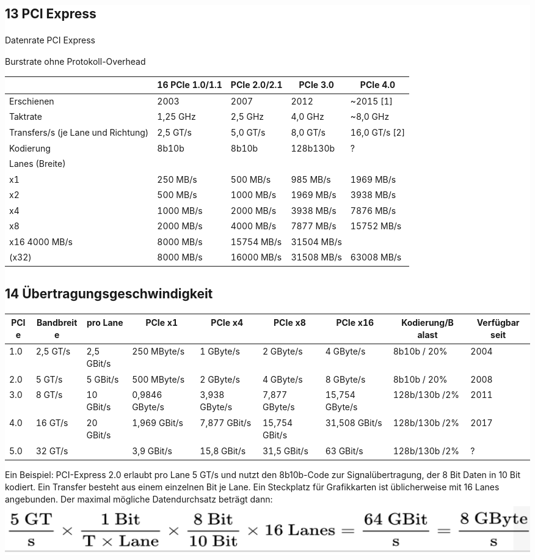 ## 13 PCI Express

Datenrate PCI Express

Burstrate ohne Protokoll-Overhead

|                                    | 16 PCIe 1.0/1.1 | PCIe 2.0/2.1 | PCIe 3.0   | PCIe 4.0      |
| ---------------------------------- | --------------- | ------------ | ---------- | ------------- |
| Erschienen                         | 2003            | 2007         | 2012       | ~2015 [1]     |
| Taktrate                           | 1,25 GHz        | 2,5 GHz      | 4,0 GHz    | ~8,0 GHz      |
| Transfers/s (je Lane und Richtung) | 2,5 GT/s        | 5,0 GT/s     | 8,0 GT/s   | 16,0 GT/s [2] |
| Kodierung                          | 8b10b           | 8b10b        | 128b130b   | ?             |
| Lanes (Breite)                     |                 |              |            |               |
| x1                                 | 250 MB/s        | 500 MB/s     | 985 MB/s   | 1969 MB/s     |
| x2                                 | 500 MB/s        | 1000 MB/s    | 1969 MB/s  | 3938 MB/s     |
| x4                                 | 1000 MB/s       | 2000 MB/s    | 3938 MB/s  | 7876 MB/s     |
| x8                                 | 2000 MB/s       | 4000 MB/s    | 7877 MB/s  | 15752 MB/s    |
| x16 4000 MB/s                      | 8000 MB/s       | 15754 MB/s   | 31504 MB/s |
| (x32)                              | 8000 MB/s       | 16000 MB/s   | 31508 MB/s | 63008 MB/s    |

## 14 Übertragungsgeschwindigkeit

| PCIe | Bandbreite | pro Lane   | PCIe x1        | PCIe x4       | PCIe x8       | PCIe x16       | Kodierung/B alast | Verfügbar seit |
| ---- | ---------- | ---------- | -------------- | ------------- | ------------- | -------------- | ----------------- | -------------- |
| 1.0  | 2,5 GT/s   | 2,5 GBit/s | 250 MByte/s    | 1 GByte/s     | 2 GByte/s     | 4 GByte/s      | 8b10b / 20%       | 2004           |
| 2.0  | 5 GT/s     | 5 GBit/s   | 500 MByte/s    | 2 GByte/s     | 4 GByte/s     | 8 GByte/s      | 8b10b / 20%       | 2008           |
| 3.0  | 8 GT/s     | 10 GBit/s  | 0,9846 GByte/s | 3,938 GByte/s | 7,877 GByte/s | 15,754 GByte/s | 128b/130b /2%     | 2011           |
| 4.0  | 16 GT/s    | 20 GBit/s  | 1,969 GBit/s   | 7,877 GBit/s  | 15,754 GBit/s | 31,508 GBit/s  | 128b/130b /2%     | 2017           |
| 5.0  | 32 GT/s    |            | 3,9 GBit/s     | 15,8 GBit/s   | 31,5 GBit/s   | 63 GBit/s      | 128b/130b /2%     | ?              |

Ein Beispiel: PCI-Express 2.0 erlaubt pro Lane 5 GT/s und nutzt den 8b10b-Code zur Signalübertragung, der
8 Bit Daten in 10 Bit kodiert. Ein Transfer besteht aus einem einzelnen Bit je Lane. Ein Steckplatz für
Grafikkarten ist üblicherweise mit 16 Lanes angebunden. Der maximal mögliche Datendurchsatz beträgt dann:
![Formula!](/img/formula.png "Formula")


  [^1]: Le RAMDAC (Random Access Memory Digital-to-Analog Converter) est un convertisseur numérique-analogique, c'est-à-dire un composant électronique chargé de convertir l'image numérique stockée dans la mémoire vidéo en signal analogique destiné au moniteur.
  [^2]: Accelerating prozessing Unit\*\*
  [^14]: central processing unit
[^12]: hdmi High-Definition Multimedia Interface
  [^3]: SLI Scalable Link Interface Scalable Link Interface is a brand name for a deprecated multi-GPU technology developed by Nvidia for linking two or more video cards together to produce a single output.
[^4]: Voltage Regulator Module (VRM; dt. Spannungsreglermodul)
[^15]: PCIe Peripheral Component Interconnect Express
  [^5]: instruction set architecture
  [^6]: The VESA Local Bus is a short-lived expansion bus introduced during the i486 generation of x86 IBM-compatible personal computers. Created by VESA, the VESA Local Bus worked alongside the then-dominant ISA bus to provide a standardized high-speed conduit intended primarily to accelerate video operations.
  [^7]: accelerated grafic ports
  [^17]: vesa Video Electronics Standards Association
[^8]: shader is a computer program that calculates the appropriate levels of light, darkness, and color during the rendering of a 3D scene ...
[^9]: texture mapping unit
[^10]: raster operating processors
[^18]: DVI (D)igital (V)ideo (I)nterface
[^11]: vga Video Graphics Array
  [^19]: tmds Transition Minimized Differential Signaling
  [^20]: ARC Audio-ReturnChannel
  [^13]: GPU Grafik Processing unit